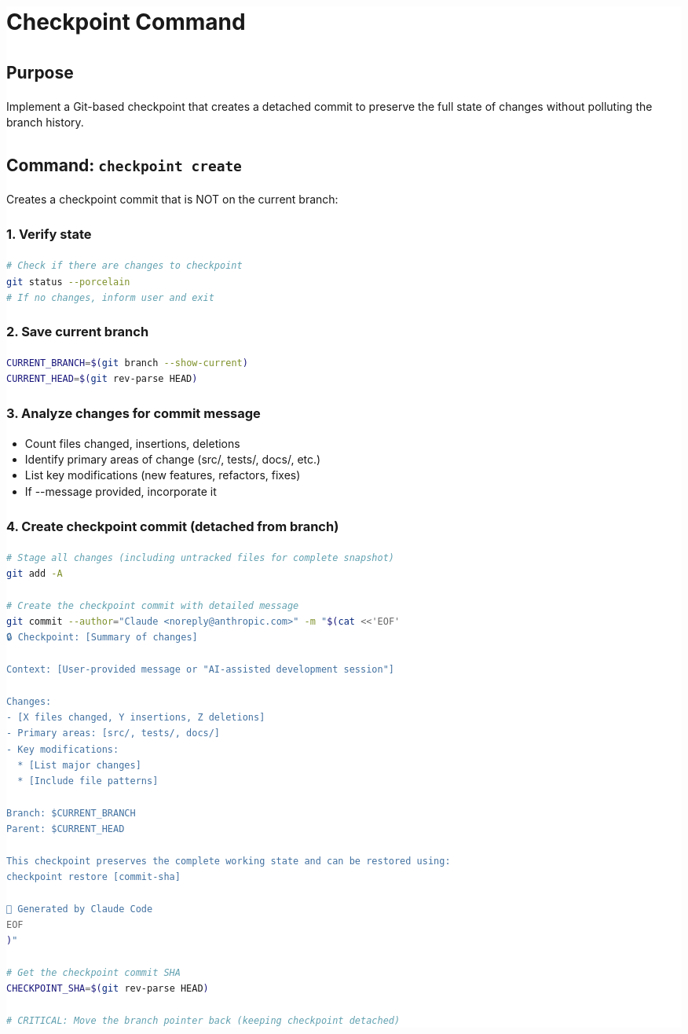 # Checkpoint Command

## Purpose

Implement a Git-based checkpoint that creates a detached commit to preserve the full state of changes without polluting the branch history.

## Command: `checkpoint create`

Creates a checkpoint commit that is NOT on the current branch:

### 1. Verify state
```bash
# Check if there are changes to checkpoint
git status --porcelain
# If no changes, inform user and exit
```

### 2. Save current branch
```bash
CURRENT_BRANCH=$(git branch --show-current)
CURRENT_HEAD=$(git rev-parse HEAD)
```

### 3. Analyze changes for commit message
- Count files changed, insertions, deletions
- Identify primary areas of change (src/, tests/, docs/, etc.)
- List key modifications (new features, refactors, fixes)
- If --message provided, incorporate it

### 4. Create checkpoint commit (detached from branch)
```bash
# Stage all changes (including untracked files for complete snapshot)
git add -A

# Create the checkpoint commit with detailed message
git commit --author="Claude <noreply@anthropic.com>" -m "$(cat <<'EOF'
🔒 Checkpoint: [Summary of changes]

Context: [User-provided message or "AI-assisted development session"]

Changes:
- [X files changed, Y insertions, Z deletions]
- Primary areas: [src/, tests/, docs/]
- Key modifications:
  * [List major changes]
  * [Include file patterns]

Branch: $CURRENT_BRANCH
Parent: $CURRENT_HEAD

This checkpoint preserves the complete working state and can be restored using:
checkpoint restore [commit-sha]

🤖 Generated by Claude Code
EOF
)"

# Get the checkpoint commit SHA
CHECKPOINT_SHA=$(git rev-parse HEAD)

# CRITICAL: Move the branch pointer back (keeping checkpoint detached)
```